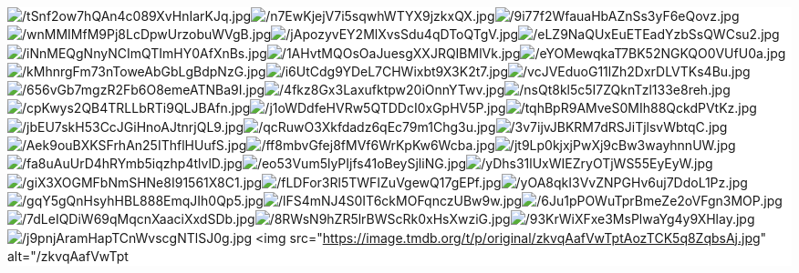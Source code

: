 <img src="https://image.tmdb.org/t/p/original/tSnf2ow7hQAn4c089XvHnIarKJq.jpg" alt="/tSnf2ow7hQAn4c089XvHnIarKJq.jpg" title="/tSnf2ow7hQAn4c089XvHnIarKJq.jpg"><img src="https://image.tmdb.org/t/p/original/n7EwKjejV7i5sqwhWTYX9jzkxQX.jpg" alt="/n7EwKjejV7i5sqwhWTYX9jzkxQX.jpg" title="/n7EwKjejV7i5sqwhWTYX9jzkxQX.jpg"><img src="https://image.tmdb.org/t/p/original/9i77f2WfauaHbAZnSs3yF6eQovz.jpg" alt="/9i77f2WfauaHbAZnSs3yF6eQovz.jpg" title="/9i77f2WfauaHbAZnSs3yF6eQovz.jpg"><img src="https://image.tmdb.org/t/p/original/wnMMIMfM9Pj8LcDpwUrzobuWVgB.jpg" alt="/wnMMIMfM9Pj8LcDpwUrzobuWVgB.jpg" title="/wnMMIMfM9Pj8LcDpwUrzobuWVgB.jpg"><img src="https://image.tmdb.org/t/p/original/jApozyvEY2MlXvsSdu4qDToQTgV.jpg" alt="/jApozyvEY2MlXvsSdu4qDToQTgV.jpg" title="/jApozyvEY2MlXvsSdu4qDToQTgV.jpg"><img src="https://image.tmdb.org/t/p/original/eLZ9NaQUxEuETEadYzbSsQWCsu2.jpg" alt="/eLZ9NaQUxEuETEadYzbSsQWCsu2.jpg" title="/eLZ9NaQUxEuETEadYzbSsQWCsu2.jpg"><img src="https://image.tmdb.org/t/p/original/iNnMEQgNnyNCImQTImHY0AfXnBs.jpg" alt="/iNnMEQgNnyNCImQTImHY0AfXnBs.jpg" title="/iNnMEQgNnyNCImQTImHY0AfXnBs.jpg"><img src="https://image.tmdb.org/t/p/original/1AHvtMQOsOaJuesgXXJRQIBMlVk.jpg" alt="/1AHvtMQOsOaJuesgXXJRQIBMlVk.jpg" title="/1AHvtMQOsOaJuesgXXJRQIBMlVk.jpg"><img src="https://image.tmdb.org/t/p/original/eYOMewqkaT7BK52NGKQO0VUfU0a.jpg" alt="/eYOMewqkaT7BK52NGKQO0VUfU0a.jpg" title="/eYOMewqkaT7BK52NGKQO0VUfU0a.jpg"><img src="https://image.tmdb.org/t/p/original/kMhnrgFm73nToweAbGbLgBdpNzG.jpg" alt="/kMhnrgFm73nToweAbGbLgBdpNzG.jpg" title="/kMhnrgFm73nToweAbGbLgBdpNzG.jpg"><img src="https://image.tmdb.org/t/p/original/i6UtCdg9YDeL7CHWixbt9X3K2t7.jpg" alt="/i6UtCdg9YDeL7CHWixbt9X3K2t7.jpg" title="/i6UtCdg9YDeL7CHWixbt9X3K2t7.jpg"><img src="https://image.tmdb.org/t/p/original/vcJVEduoG11lZh2DxrDLVTKs4Bu.jpg" alt="/vcJVEduoG11lZh2DxrDLVTKs4Bu.jpg" title="/vcJVEduoG11lZh2DxrDLVTKs4Bu.jpg"><img src="https://image.tmdb.org/t/p/original/656vGb7mgzR2Fb6O8emeATNBa9I.jpg" alt="/656vGb7mgzR2Fb6O8emeATNBa9I.jpg" title="/656vGb7mgzR2Fb6O8emeATNBa9I.jpg"><img src="https://image.tmdb.org/t/p/original/4fkz8Gx3Laxufktpw20iOnnYTwv.jpg" alt="/4fkz8Gx3Laxufktpw20iOnnYTwv.jpg" title="/4fkz8Gx3Laxufktpw20iOnnYTwv.jpg"><img src="https://image.tmdb.org/t/p/original/nsQt8kl5c5I7ZQknTzl133e8reh.jpg" alt="/nsQt8kl5c5I7ZQknTzl133e8reh.jpg" title="/nsQt8kl5c5I7ZQknTzl133e8reh.jpg"><img src="https://image.tmdb.org/t/p/original/cpKwys2QB4TRLLbRTi9QLJBAfn.jpg" alt="/cpKwys2QB4TRLLbRTi9QLJBAfn.jpg" title="/cpKwys2QB4TRLLbRTi9QLJBAfn.jpg"><img src="https://image.tmdb.org/t/p/original/j1oWDdfeHVRw5QTDDcI0xGpHV5P.jpg" alt="/j1oWDdfeHVRw5QTDDcI0xGpHV5P.jpg" title="/j1oWDdfeHVRw5QTDDcI0xGpHV5P.jpg"><img src="https://image.tmdb.org/t/p/original/tqhBpR9AMveS0MIh88QckdPVtKz.jpg" alt="/tqhBpR9AMveS0MIh88QckdPVtKz.jpg" title="/tqhBpR9AMveS0MIh88QckdPVtKz.jpg"><img src="https://image.tmdb.org/t/p/original/jbEU7skH53CcJGiHnoAJtnrjQL9.jpg" alt="/jbEU7skH53CcJGiHnoAJtnrjQL9.jpg" title="/jbEU7skH53CcJGiHnoAJtnrjQL9.jpg"><img src="https://image.tmdb.org/t/p/original/qcRuwO3Xkfdadz6qEc79m1Chg3u.jpg" alt="/qcRuwO3Xkfdadz6qEc79m1Chg3u.jpg" title="/qcRuwO3Xkfdadz6qEc79m1Chg3u.jpg"><img src="https://image.tmdb.org/t/p/original/3v7ijvJBKRM7dRSJiTjlsvWbtqC.jpg" alt="/3v7ijvJBKRM7dRSJiTjlsvWbtqC.jpg" title="/3v7ijvJBKRM7dRSJiTjlsvWbtqC.jpg"><img src="https://image.tmdb.org/t/p/original/Aek9ouBXKSFrhAn25IThflHUufS.jpg" alt="/Aek9ouBXKSFrhAn25IThflHUufS.jpg" title="/Aek9ouBXKSFrhAn25IThflHUufS.jpg"><img src="https://image.tmdb.org/t/p/original/ff8mbvGfej8fMVf6WrKpKw6Wcba.jpg" alt="/ff8mbvGfej8fMVf6WrKpKw6Wcba.jpg" title="/ff8mbvGfej8fMVf6WrKpKw6Wcba.jpg"><img src="https://image.tmdb.org/t/p/original/jt9Lp0kjxjPwXj9cBw3wayhnnUW.jpg" alt="/jt9Lp0kjxjPwXj9cBw3wayhnnUW.jpg" title="/jt9Lp0kjxjPwXj9cBw3wayhnnUW.jpg"><img src="https://image.tmdb.org/t/p/original/fa8uAuUrD4hRYmb5iqzhp4tlvlD.jpg" alt="/fa8uAuUrD4hRYmb5iqzhp4tlvlD.jpg" title="/fa8uAuUrD4hRYmb5iqzhp4tlvlD.jpg"><img src="https://image.tmdb.org/t/p/original/eo53Vum5lyPIjfs41oBeySjliNG.jpg" alt="/eo53Vum5lyPIjfs41oBeySjliNG.jpg" title="/eo53Vum5lyPIjfs41oBeySjliNG.jpg"><img src="https://image.tmdb.org/t/p/original/yDhs31lUxWIEZryOTjWS55EyEyW.jpg" alt="/yDhs31lUxWIEZryOTjWS55EyEyW.jpg" title="/yDhs31lUxWIEZryOTjWS55EyEyW.jpg"><img src="https://image.tmdb.org/t/p/original/giX3XOGMFbNmSHNe8I91561X8C1.jpg" alt="/giX3XOGMFbNmSHNe8I91561X8C1.jpg" title="/giX3XOGMFbNmSHNe8I91561X8C1.jpg"><img src="https://image.tmdb.org/t/p/original/fLDFor3Rl5TWFIZuVgewQ17gEPf.jpg" alt="/fLDFor3Rl5TWFIZuVgewQ17gEPf.jpg" title="/fLDFor3Rl5TWFIZuVgewQ17gEPf.jpg"><img src="https://image.tmdb.org/t/p/original/yOA8qkI3VvZNPGHv6uj7DdoL1Pz.jpg" alt="/yOA8qkI3VvZNPGHv6uj7DdoL1Pz.jpg" title="/yOA8qkI3VvZNPGHv6uj7DdoL1Pz.jpg"><img src="https://image.tmdb.org/t/p/original/gqY5gQnHsyhHBL888EmqJIh0Qp5.jpg" alt="/gqY5gQnHsyhHBL888EmqJIh0Qp5.jpg" title="/gqY5gQnHsyhHBL888EmqJIh0Qp5.jpg"><img src="https://image.tmdb.org/t/p/original/lFS4mNJ4S0IT6ckMOFqnczUBw9w.jpg" alt="/lFS4mNJ4S0IT6ckMOFqnczUBw9w.jpg" title="/lFS4mNJ4S0IT6ckMOFqnczUBw9w.jpg"><img src="https://image.tmdb.org/t/p/original/6Ju1pPOWuTprBmeZe2oVFgn3MOP.jpg" alt="/6Ju1pPOWuTprBmeZe2oVFgn3MOP.jpg" title="/6Ju1pPOWuTprBmeZe2oVFgn3MOP.jpg"><img src="https://image.tmdb.org/t/p/original/7dLeIQDiW69qMqcnXaaciXxdSDb.jpg" alt="/7dLeIQDiW69qMqcnXaaciXxdSDb.jpg" title="/7dLeIQDiW69qMqcnXaaciXxdSDb.jpg"><img src="https://image.tmdb.org/t/p/original/8RWsN9hZR5lrBWScRk0xHsXwziG.jpg" alt="/8RWsN9hZR5lrBWScRk0xHsXwziG.jpg" title="/8RWsN9hZR5lrBWScRk0xHsXwziG.jpg"><img src="https://image.tmdb.org/t/p/original/93KrWiXFxe3MsPlwaYg4y9XHlay.jpg" alt="/93KrWiXFxe3MsPlwaYg4y9XHlay.jpg" title="/93KrWiXFxe3MsPlwaYg4y9XHlay.jpg"><img src="https://image.tmdb.org/t/p/original/j9pnjAramHapTCnWvscgNTlSJ0g.jpg" alt="/j9pnjAramHapTCnWvscgNTlSJ0g.jpg" title="/j9pnjAramHapTCnWvscgNTlSJ0g.jpg">
<img src="https://image.tmdb.org/t/p/original/zkvqAafVwTptAozTCK5q8ZqbsAj.jpg" alt="/zkvqAafVwTpt